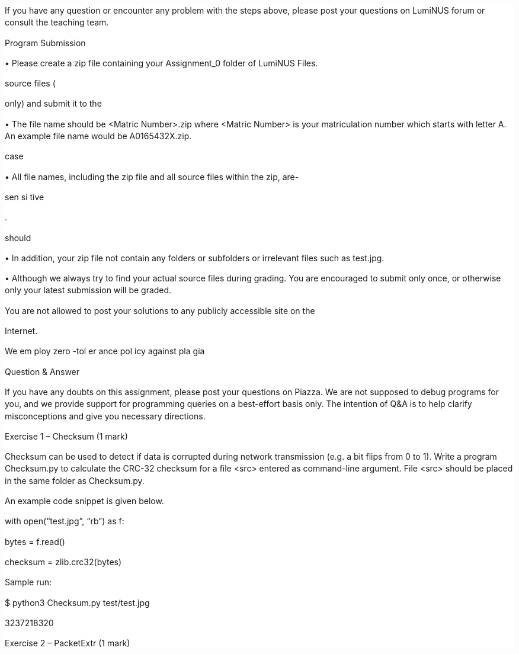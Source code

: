 If you have any question or encounter any problem with the steps above, please post your questions on LumiNUS forum or consult the teaching team.

Program Submission

• Please create a zip file containing your Assignment_0 folder of LumiNUS Files.

source files (

only) and submit it to the

• The file name should be &lt;Matric Number&gt;.zip where &lt;Matric Number&gt; is your matriculation number which starts with letter A. An example file name would be A0165432X.zip.

case

• All file names, including the zip file and all source files within the zip, are-

sen si tive

.

should

• In addition, your zip file not contain any folders or subfolders or irrelevant files such as test.jpg.

• Although we always try to find your actual source files during grading. You are encouraged to submit only once, or otherwise only your latest submission will be graded.

You are not allowed to post your solutions to any publicly accessible site on the

Internet.

We em ploy zero -tol er ance pol icy against pla gia

Question &amp; Answer

If you have any doubts on this assignment, please post your questions on Piazza. We are not supposed to debug programs for you, and we provide support for programming queries on a best-effort basis only. The intention of Q&amp;A is to help clarify misconceptions and give you necessary directions.

Exercise 1 – Checksum (1 mark)

Checksum can be used to detect if data is corrupted during network transmission (e.g. a bit flips from 0 to 1). Write a program Checksum.py to calculate the CRC-32 checksum for a file &lt;src&gt; entered as command-line argument. File &lt;src&gt; should be placed in the same folder as Checksum.py.

An example code snippet is given below.

with open(“test.jpg”, “rb”) as f:

bytes = f.read()

checksum = zlib.crc32(bytes)

Sample run:

$ python3 Checksum.py test/test.jpg

3237218320

Exercise 2 – PacketExtr (1 mark)
